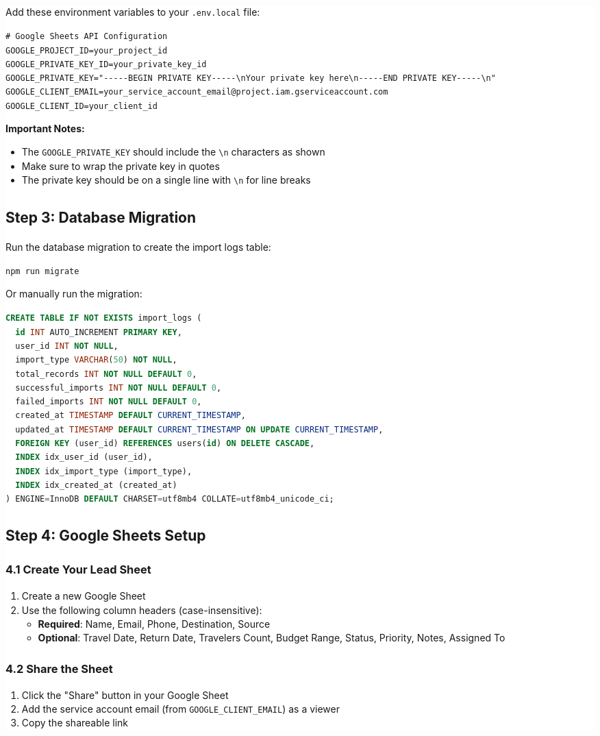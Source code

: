 Add these environment variables to your `.env.local` file:

```env
# Google Sheets API Configuration
GOOGLE_PROJECT_ID=your_project_id
GOOGLE_PRIVATE_KEY_ID=your_private_key_id
GOOGLE_PRIVATE_KEY="-----BEGIN PRIVATE KEY-----\nYour private key here\n-----END PRIVATE KEY-----\n"
GOOGLE_CLIENT_EMAIL=your_service_account_email@project.iam.gserviceaccount.com
GOOGLE_CLIENT_ID=your_client_id
```

**Important Notes:**
- The `GOOGLE_PRIVATE_KEY` should include the `\n` characters as shown
- Make sure to wrap the private key in quotes
- The private key should be on a single line with `\n` for line breaks

## Step 3: Database Migration

Run the database migration to create the import logs table:

```bash
npm run migrate
```

Or manually run the migration:

```sql
CREATE TABLE IF NOT EXISTS import_logs (
  id INT AUTO_INCREMENT PRIMARY KEY,
  user_id INT NOT NULL,
  import_type VARCHAR(50) NOT NULL,
  total_records INT NOT NULL DEFAULT 0,
  successful_imports INT NOT NULL DEFAULT 0,
  failed_imports INT NOT NULL DEFAULT 0,
  created_at TIMESTAMP DEFAULT CURRENT_TIMESTAMP,
  updated_at TIMESTAMP DEFAULT CURRENT_TIMESTAMP ON UPDATE CURRENT_TIMESTAMP,
  FOREIGN KEY (user_id) REFERENCES users(id) ON DELETE CASCADE,
  INDEX idx_user_id (user_id),
  INDEX idx_import_type (import_type),
  INDEX idx_created_at (created_at)
) ENGINE=InnoDB DEFAULT CHARSET=utf8mb4 COLLATE=utf8mb4_unicode_ci;
```

## Step 4: Google Sheets Setup

### 4.1 Create Your Lead Sheet
1. Create a new Google Sheet
2. Use the following column headers (case-insensitive):
   - **Required**: Name, Email, Phone, Destination, Source
   - **Optional**: Travel Date, Return Date, Travelers Count, Budget Range, Status, Priority, Notes, Assigned To

### 4.2 Share the Sheet
1. Click the "Share" button in your Google Sheet
2. Add the service account email (from `GOOGLE_CLIENT_EMAIL`) as a viewer
3. Copy the shareable link
